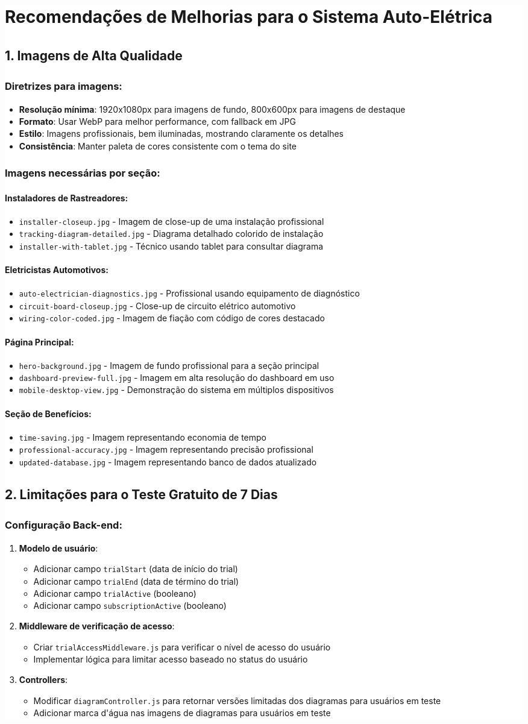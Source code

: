 # Recomendações de Melhorias para o Sistema Auto-Elétrica

## 1. Imagens de Alta Qualidade

### Diretrizes para imagens:
- **Resolução mínima**: 1920x1080px para imagens de fundo, 800x600px para imagens de destaque
- **Formato**: Usar WebP para melhor performance, com fallback em JPG
- **Estilo**: Imagens profissionais, bem iluminadas, mostrando claramente os detalhes
- **Consistência**: Manter paleta de cores consistente com o tema do site

### Imagens necessárias por seção:

#### Instaladores de Rastreadores:
- `installer-closeup.jpg` - Imagem de close-up de uma instalação profissional
- `tracking-diagram-detailed.jpg` - Diagrama detalhado colorido de instalação
- `installer-with-tablet.jpg` - Técnico usando tablet para consultar diagrama

#### Eletricistas Automotivos:
- `auto-electrician-diagnostics.jpg` - Profissional usando equipamento de diagnóstico
- `circuit-board-closeup.jpg` - Close-up de circuito elétrico automotivo
- `wiring-color-coded.jpg` - Imagem de fiação com código de cores destacado

#### Página Principal:
- `hero-background.jpg` - Imagem de fundo profissional para a seção principal
- `dashboard-preview-full.jpg` - Imagem em alta resolução do dashboard em uso
- `mobile-desktop-view.jpg` - Demonstração do sistema em múltiplos dispositivos

#### Seção de Benefícios:
- `time-saving.jpg` - Imagem representando economia de tempo
- `professional-accuracy.jpg` - Imagem representando precisão profissional
- `updated-database.jpg` - Imagem representando banco de dados atualizado

## 2. Limitações para o Teste Gratuito de 7 Dias

### Configuração Back-end:

1. **Modelo de usuário**:
   - Adicionar campo `trialStart` (data de início do trial)
   - Adicionar campo `trialEnd` (data de término do trial)
   - Adicionar campo `trialActive` (booleano)
   - Adicionar campo `subscriptionActive` (booleano)

2. **Middleware de verificação de acesso**:
   - Criar `trialAccessMiddleware.js` para verificar o nível de acesso do usuário
   - Implementar lógica para limitar acesso baseado no status do usuário

3. **Controllers**:
   - Modificar `diagramController.js` para retornar versões limitadas dos diagramas para usuários em teste
   - Adicionar marca d'água nas imagens de diagramas para usuários em teste
